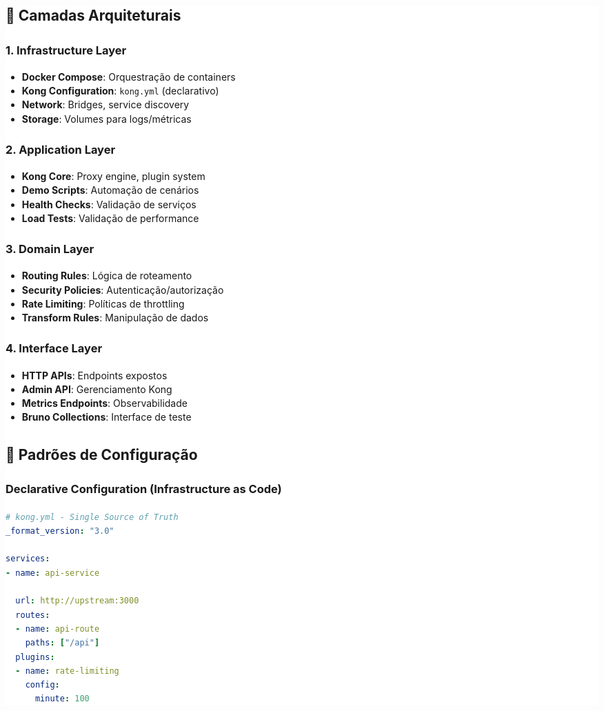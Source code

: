 ## 🧩 Camadas Arquiteturais

### 1. Infrastructure Layer


- **Docker Compose**: Orquestração de containers
- **Kong Configuration**: `kong.yml` (declarativo)
- **Network**: Bridges, service discovery
- **Storage**: Volumes para logs/métricas


### 2. Application Layer  

- **Kong Core**: Proxy engine, plugin system
- **Demo Scripts**: Automação de cenários
- **Health Checks**: Validação de serviços
- **Load Tests**: Validação de performance


### 3. Domain Layer

- **Routing Rules**: Lógica de roteamento
- **Security Policies**: Autenticação/autorização  
- **Rate Limiting**: Políticas de throttling
- **Transform Rules**: Manipulação de dados


### 4. Interface Layer

- **HTTP APIs**: Endpoints expostos
- **Admin API**: Gerenciamento Kong
- **Metrics Endpoints**: Observabilidade
- **Bruno Collections**: Interface de teste

## 🔧 Padrões de Configuração

### Declarative Configuration (Infrastructure as Code)

```yaml
# kong.yml - Single Source of Truth
_format_version: "3.0"

services:
- name: api-service

  url: http://upstream:3000
  routes:
  - name: api-route
    paths: ["/api"]
  plugins:
  - name: rate-limiting
    config:
      minute: 100
```

